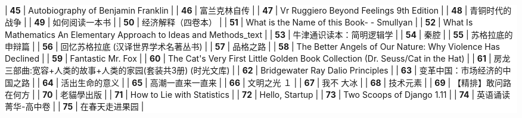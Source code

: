 | **45** | Autobiography of Benjamin Franklin                           |
| **46** | 富兰克林自传                                                 |
| **47** | Vr Ruggiero Beyond Feelings 9th Edition                      |
| **48** | 青铜时代的战争                                               |
| **49** | 如何阅读一本书                                               |
| **50** | 经济解释（四卷本）                                           |
| **51** | What is the Name of this Book- - Smullyan                    |
| **52** | What Is Mathematics An Elementary Approach to Ideas and Methods_text |
| **53** | 牛津通识读本：简明逻辑学                                     |
| **54** | 秦腔                                                         |
| **55** | 苏格拉底的申辩篇                                             |
| **56** | 回忆苏格拉底 (汉译世界学术名著丛书)                          |
| **57** | 品格之路                                                     |
| **58** | The Better Angels of Our Nature: Why Violence Has Declined   |
| **59** | Fantastic Mr. Fox                                            |
| **60** | The Cat's Very First Little Golden Book Collection (Dr. Seuss/Cat in the Hat) |
| **61** | 房龙三部曲:宽容+人类的故事+人类的家园(套装共3册) (时光文库)  |
| **62** | Bridgewater Ray Dalio Principles                             |
| **63** | 变革中国：市场经济的中国之路                                 |
| **64** | 活出生命的意义                                               |
| **65** | 高潮一直来一直来                                             |
| **66** | 文明之光 １                                                  |
| **67** | 我不 大冰                                                    |
| **68** | 技术元素                                                     |
| **69** | 【精排】敢问路在何方                                         |
| **70** | 老貓學出版                                                   |
| **71** | How to Lie with Statistics                                   |
| **72** | Hello, Startup                                               |
| **73** | Two Scoops of Django 1.11                                    |
| **74** | 英语诵读菁华-高中卷                                          |
| **75** | 在春天走进果园                                               |
